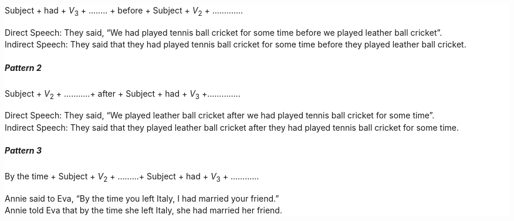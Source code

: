 Subject + had + $V_3$ + ........ + before + Subject + $V_2$ + ............. 

Direct Speech: They said, “We had played tennis ball cricket for some time before we played leather ball cricket”. <br>
Indirect Speech: They said that they had played tennis ball cricket for some time before they played leather ball cricket. 

##### Pattern 2

Subject + $V_2$ + ...........+ after + Subject + had + $V_3$ +..............

Direct Speech: They said, “We played leather ball cricket after we had played tennis ball cricket for some time”. <br>
Indirect Speech: They said that they played leather ball cricket after they had played tennis ball cricket for some time. 

##### Pattern 3

By the time + Subject + $V_2$ + .........+ Subject + had + $V_3$ + ............

Annie said to Eva, “By the time you left Italy, I had married your friend.” <br>
Annie told Eva that by the time she left Italy, she had married her friend.




